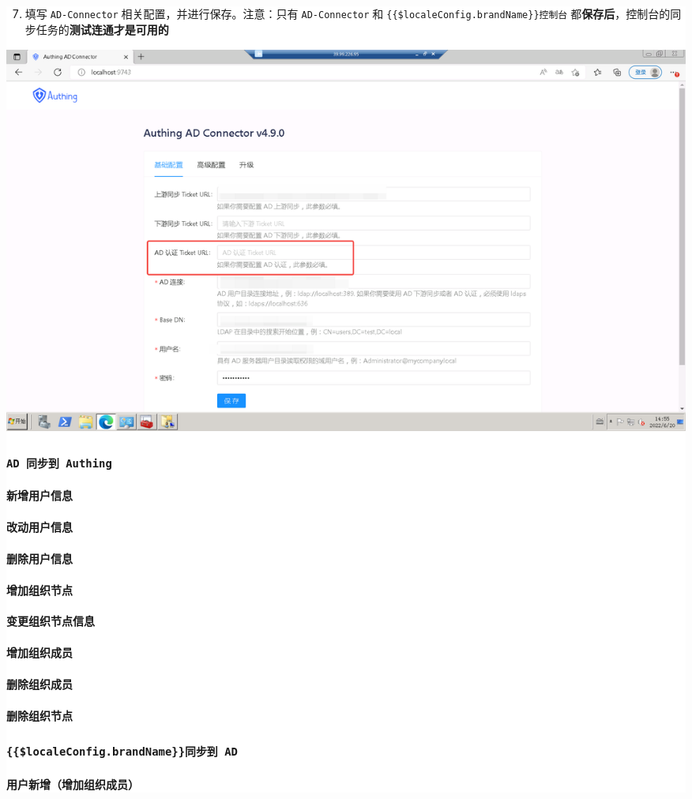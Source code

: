 7. 填写 `AD-Connector` 相关配置，并进行保存。注意：只有 `AD-Connector` 和 `{{$localeConfig.brandName}}控制台` 都**保存后**，控制台的同步任务的**测试连通才是可用的**

<img src="./images/adconnector02.png" class="md-img-padding" />

### **`AD 同步到 Authing`**

#### 新增用户信息

#### 改动用户信息

#### 删除用户信息

#### 增加组织节点

#### 变更组织节点信息

#### 增加组织成员

#### 删除组织成员

#### 删除组织节点

### **`{{$localeConfig.brandName}}同步到 AD`**

#### 用户新增（增加组织成员）
